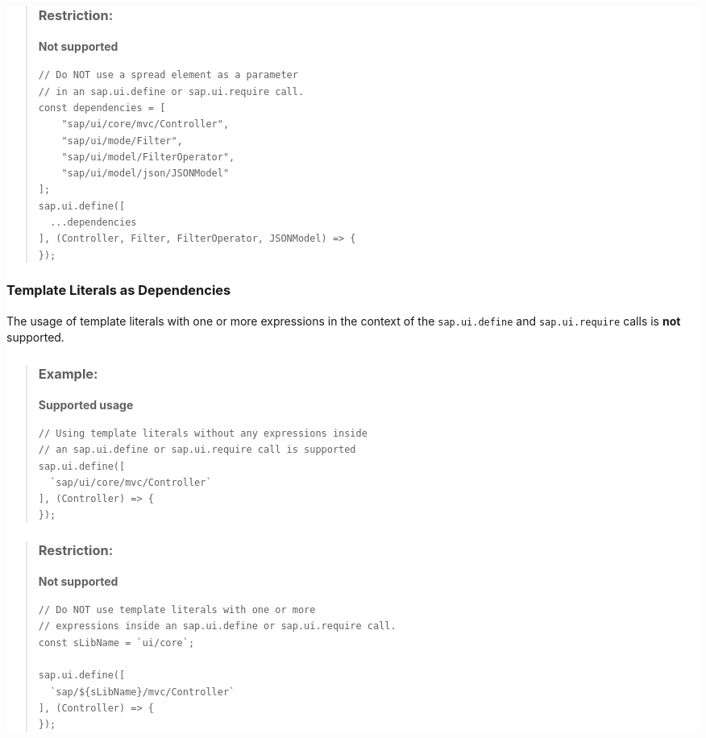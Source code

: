 > ### Restriction:  
> **Not supported** 
> 
> ```
> // Do NOT use a spread element as a parameter
> // in an sap.ui.define or sap.ui.require call.
> const dependencies = [
>     "sap/ui/core/mvc/Controller", 
>     "sap/ui/mode/Filter", 
>     "sap/ui/model/FilterOperator", 
>     "sap/ui/model/json/JSONModel"
> ];
> sap.ui.define([
>   ...dependencies
> ], (Controller, Filter, FilterOperator, JSONModel) => {
> });
> ```



### Template Literals as Dependencies

The usage of template literals with one or more expressions in the context of the `sap.ui.define` and `sap.ui.require` calls is **not** supported.

> ### Example:  
> **Supported usage** 
> 
> ```
> // Using template literals without any expressions inside
> // an sap.ui.define or sap.ui.require call is supported
> sap.ui.define([
>   `sap/ui/core/mvc/Controller`
> ], (Controller) => {
> });
> ```

> ### Restriction:  
> **Not supported** 
> 
> ```
> // Do NOT use template literals with one or more
> // expressions inside an sap.ui.define or sap.ui.require call.
> const sLibName = `ui/core`;
>  
> sap.ui.define([
>   `sap/${sLibName}/mvc/Controller`
> ], (Controller) => {
> });
> ```



<a name="loio0cb44d7a147640a0890cefa5fd7c7f8e__section_EHR"/>
